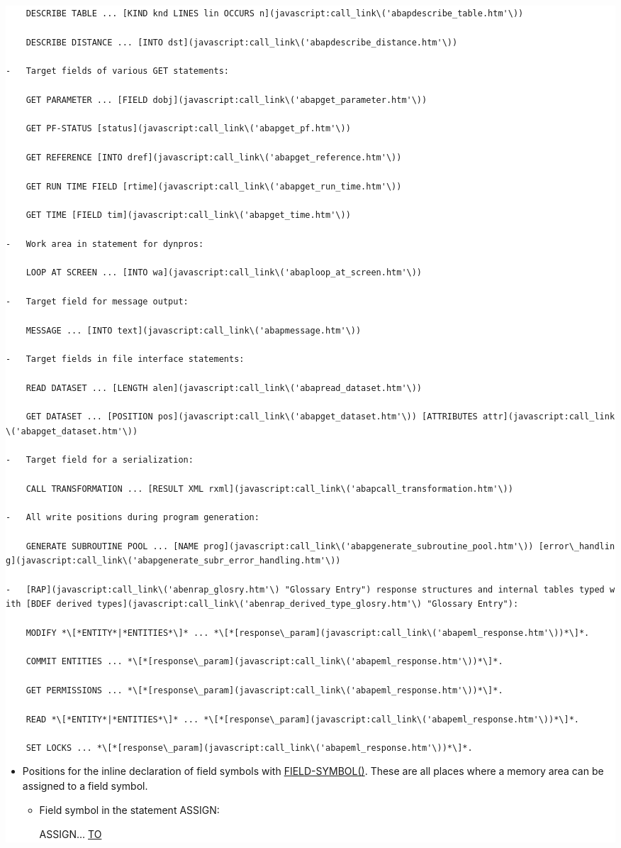         DESCRIBE TABLE ... [KIND knd LINES lin OCCURS n](javascript:call_link\('abapdescribe_table.htm'\))
        
        DESCRIBE DISTANCE ... [INTO dst](javascript:call_link\('abapdescribe_distance.htm'\))
        
    -   Target fields of various GET statements:
        
        GET PARAMETER ... [FIELD dobj](javascript:call_link\('abapget_parameter.htm'\))
        
        GET PF-STATUS [status](javascript:call_link\('abapget_pf.htm'\))
        
        GET REFERENCE [INTO dref](javascript:call_link\('abapget_reference.htm'\))
        
        GET RUN TIME FIELD [rtime](javascript:call_link\('abapget_run_time.htm'\))
        
        GET TIME [FIELD tim](javascript:call_link\('abapget_time.htm'\))
        
    -   Work area in statement for dynpros:
        
        LOOP AT SCREEN ... [INTO wa](javascript:call_link\('abaploop_at_screen.htm'\))
        
    -   Target field for message output:
        
        MESSAGE ... [INTO text](javascript:call_link\('abapmessage.htm'\))
        
    -   Target fields in file interface statements:
        
        READ DATASET ... [LENGTH alen](javascript:call_link\('abapread_dataset.htm'\))
        
        GET DATASET ... [POSITION pos](javascript:call_link\('abapget_dataset.htm'\)) [ATTRIBUTES attr](javascript:call_link\('abapget_dataset.htm'\))
        
    -   Target field for a serialization:
        
        CALL TRANSFORMATION ... [RESULT XML rxml](javascript:call_link\('abapcall_transformation.htm'\))
        
    -   All write positions during program generation:
        
        GENERATE SUBROUTINE POOL ... [NAME prog](javascript:call_link\('abapgenerate_subroutine_pool.htm'\)) [error\_handling](javascript:call_link\('abapgenerate_subr_error_handling.htm'\))
        
    -   [RAP](javascript:call_link\('abenrap_glosry.htm'\) "Glossary Entry") response structures and internal tables typed with [BDEF derived types](javascript:call_link\('abenrap_derived_type_glosry.htm'\) "Glossary Entry"):
        
        MODIFY *\[*ENTITY*|*ENTITIES*\]* ... *\[*[response\_param](javascript:call_link\('abapeml_response.htm'\))*\]*.
        
        COMMIT ENTITIES ... *\[*[response\_param](javascript:call_link\('abapeml_response.htm'\))*\]*.
        
        GET PERMISSIONS ... *\[*[response\_param](javascript:call_link\('abapeml_response.htm'\))*\]*.
        
        READ *\[*ENTITY*|*ENTITIES*\]* ... *\[*[response\_param](javascript:call_link\('abapeml_response.htm'\))*\]*.
        
        SET LOCKS ... *\[*[response\_param](javascript:call_link\('abapeml_response.htm'\))*\]*.
        
-   Positions for the inline declaration of field symbols with [FIELD-SYMBOL(<fs>)](javascript:call_link\('abenfield-symbol_inline.htm'\)). These are all places where a memory area can be assigned to a field symbol.
    -   Field symbol in the statement ASSIGN:
        
        ASSIGN... [TO <fs>](javascript:call_link\('abapassign.htm'\))
        